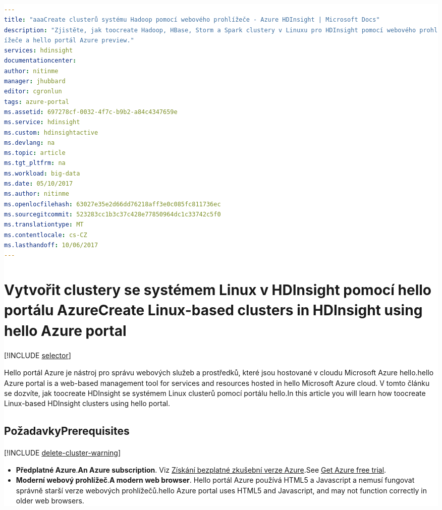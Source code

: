 ```yaml
---
title: "aaaCreate clusterů systému Hadoop pomocí webového prohlížeče - Azure HDInsight | Microsoft Docs"
description: "Zjistěte, jak toocreate Hadoop, HBase, Storm a Spark clustery v Linuxu pro HDInsight pomocí webového prohlížeče a hello portál Azure preview."
services: hdinsight
documentationcenter: 
author: nitinme
manager: jhubbard
editor: cgronlun
tags: azure-portal
ms.assetid: 697278cf-0032-4f7c-b9b2-a84c4347659e
ms.service: hdinsight
ms.custom: hdinsightactive
ms.devlang: na
ms.topic: article
ms.tgt_pltfrm: na
ms.workload: big-data
ms.date: 05/10/2017
ms.author: nitinme
ms.openlocfilehash: 63027e35e2d66dd76218aff3e0c085fc811736ec
ms.sourcegitcommit: 523283cc1b3c37c428e77850964dc1c33742c5f0
ms.translationtype: MT
ms.contentlocale: cs-CZ
ms.lasthandoff: 10/06/2017
---
```

# <a name="create-linux-based-clusters-in-hdinsight-using-hello-azure-portal"></a><span data-ttu-id="065c3-103">Vytvořit clustery se systémem Linux v HDInsight pomocí hello portálu Azure</span><span class="sxs-lookup"><span data-stu-id="065c3-103">Create Linux-based clusters in HDInsight using hello Azure portal</span></span>
[!INCLUDE [selector](../../includes/hdinsight-create-linux-cluster-selector.md)]

<span data-ttu-id="065c3-104">Hello portál Azure je nástroj pro správu webových služeb a prostředků, které jsou hostované v cloudu Microsoft Azure hello.</span><span class="sxs-lookup"><span data-stu-id="065c3-104">hello Azure portal is a web-based management tool for services and resources hosted in hello Microsoft Azure cloud.</span></span> <span data-ttu-id="065c3-105">V tomto článku se dozvíte, jak toocreate HDInsight se systémem Linux clusterů pomocí portálu hello.</span><span class="sxs-lookup"><span data-stu-id="065c3-105">In this article you will learn how toocreate Linux-based HDInsight clusters using hello portal.</span></span>

## <a name="prerequisites"></a><span data-ttu-id="065c3-106">Požadavky</span><span class="sxs-lookup"><span data-stu-id="065c3-106">Prerequisites</span></span>
[!INCLUDE [delete-cluster-warning](../../includes/hdinsight-delete-cluster-warning.md)]

* <span data-ttu-id="065c3-107">**Předplatné Azure**.</span><span class="sxs-lookup"><span data-stu-id="065c3-107">**An Azure subscription**.</span></span> <span data-ttu-id="065c3-108">Viz [Získání bezplatné zkušební verze Azure](https://azure.microsoft.com/documentation/videos/get-azure-free-trial-for-testing-hadoop-in-hdinsight/).</span><span class="sxs-lookup"><span data-stu-id="065c3-108">See [Get Azure free trial](https://azure.microsoft.com/documentation/videos/get-azure-free-trial-for-testing-hadoop-in-hdinsight/).</span></span>
* <span data-ttu-id="065c3-109">**Moderní webový prohlížeč**.</span><span class="sxs-lookup"><span data-stu-id="065c3-109">**A modern web browser**.</span></span> <span data-ttu-id="065c3-110">Hello portál Azure používá HTML5 a Javascript a nemusí fungovat správně starší verze webových prohlížečů.</span><span class="sxs-lookup"><span data-stu-id="065c3-110">hello Azure  portal uses HTML5 and Javascript, and may not function correctly in older web browsers.</span></span>

